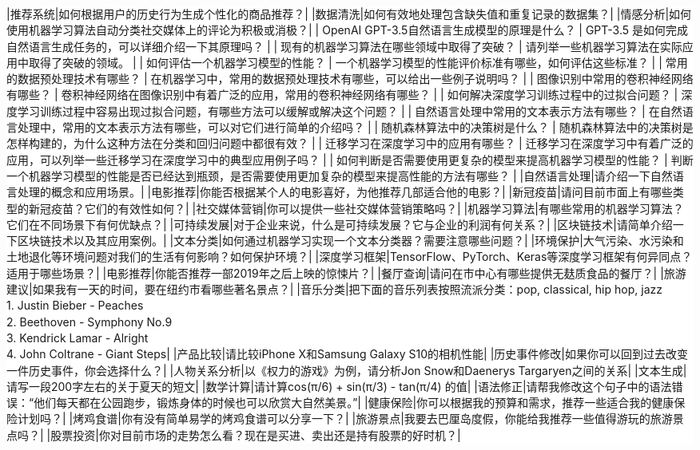 |推荐系统|如何根据用户的历史行为生成个性化的商品推荐？|
|数据清洗|如何有效地处理包含缺失值和重复记录的数据集？|
|情感分析|如何使用机器学习算法自动分类社交媒体上的评论为积极或消极？|
| OpenAI GPT-3.5自然语言生成模型的原理是什么？ | GPT-3.5 是如何完成自然语言生成任务的，可以详细介绍一下其原理吗？ |
| 现有的机器学习算法在哪些领域中取得了突破？ | 请列举一些机器学习算法在实际应用中取得了突破的领域。 |
| 如何评估一个机器学习模型的性能？ | 一个机器学习模型的性能评价标准有哪些，如何评估这些标准？ |
| 常用的数据预处理技术有哪些？ | 在机器学习中，常用的数据预处理技术有哪些，可以给出一些例子说明吗？ |
| 图像识别中常用的卷积神经网络有哪些？ | 卷积神经网络在图像识别中有着广泛的应用，常用的卷积神经网络有哪些？ |
| 如何解决深度学习训练过程中的过拟合问题？ | 深度学习训练过程中容易出现过拟合问题，有哪些方法可以缓解或解决这个问题？ |
| 自然语言处理中常用的文本表示方法有哪些？ | 在自然语言处理中，常用的文本表示方法有哪些，可以对它们进行简单的介绍吗？ |
| 随机森林算法中的决策树是什么？ | 随机森林算法中的决策树是怎样构建的，为什么这种方法在分类和回归问题中都很有效？ |
| 迁移学习在深度学习中的应用有哪些？ | 迁移学习在深度学习中有着广泛的应用，可以列举一些迁移学习在深度学习中的典型应用例子吗？ |
| 如何判断是否需要使用更复杂的模型来提高机器学习模型的性能？ | 判断一个机器学习模型的性能是否已经达到瓶颈，是否需要使用更加复杂的模型来提高性能的方法有哪些？ |
|自然语言处理|请介绍一下自然语言处理的概念和应用场景。|
|电影推荐|你能否根据某个人的电影喜好，为他推荐几部适合他的电影？|
|新冠疫苗|请问目前市面上有哪些类型的新冠疫苗？它们的有效性如何？|
|社交媒体营销|你可以提供一些社交媒体营销策略吗？|
|机器学习算法|有哪些常用的机器学习算法？它们在不同场景下有何优缺点？|
|可持续发展|对于企业来说，什么是可持续发展？它与企业的利润有何关系？|
|区块链技术|请简单介绍一下区块链技术以及其应用案例。|
|文本分类|如何通过机器学习实现一个文本分类器？需要注意哪些问题？|
|环境保护|大气污染、水污染和土地退化等环境问题对我们的生活有何影响？如何保护环境？|
|深度学习框架|TensorFlow、PyTorch、Keras等深度学习框架有何异同点？适用于哪些场景？|
|电影推荐|你能否推荐一部2019年之后上映的惊悚片？|
|餐厅查询|请问在市中心有哪些提供无麸质食品的餐厅？|
|旅游建议|如果我有一天的时间，要在纽约市看哪些著名景点？|
|音乐分类|把下面的音乐列表按照流派分类：pop, classical, hip hop, jazz <br> 1. Justin Bieber - Peaches <br> 2. Beethoven - Symphony No.9 <br> 3. Kendrick Lamar - Alright <br> 4. John Coltrane - Giant Steps|
|产品比较|请比较iPhone X和Samsung Galaxy S10的相机性能|
|历史事件修改|如果你可以回到过去改变一件历史事件，你会选择什么？|
|人物关系分析|以《权力的游戏》为例，请分析Jon Snow和Daenerys Targaryen之间的关系|
|文本生成|请写一段200字左右的关于夏天的短文|
|数学计算|请计算cos(π/6) + sin(π/3) - tan(π/4) 的值|
|语法修正|请帮我修改这个句子中的语法错误：“他们每天都在公园跑步，锻炼身体的时候也可以欣赏大自然美景。”|
|健康保险|你可以根据我的预算和需求，推荐一些适合我的健康保险计划吗？|
|烤鸡食谱|你有没有简单易学的烤鸡食谱可以分享一下？|
|旅游景点|我要去巴厘岛度假，你能给我推荐一些值得游玩的旅游景点吗？|
|股票投资|你对目前市场的走势怎么看？现在是买进、卖出还是持有股票的好时机？|